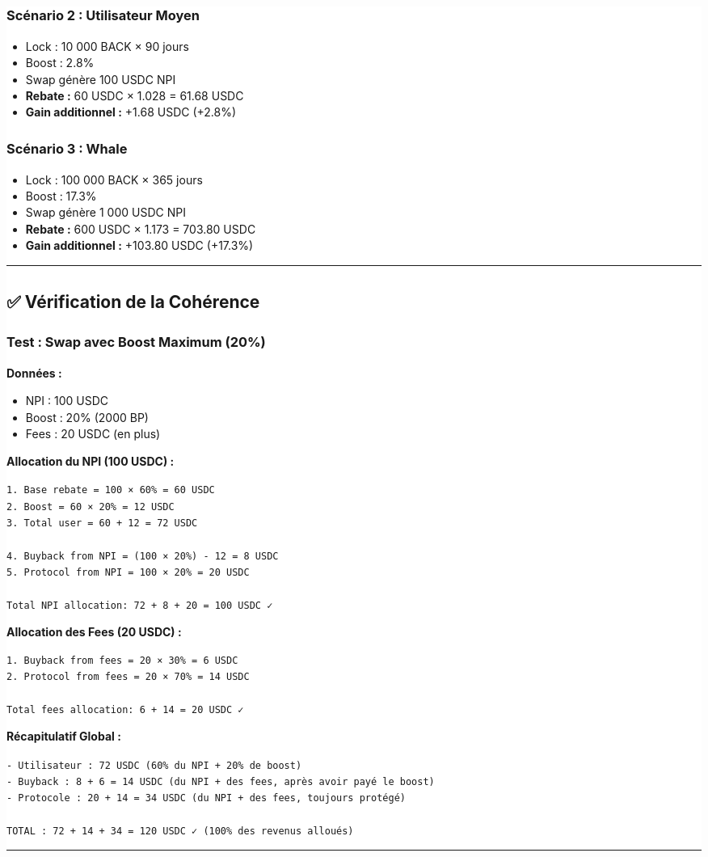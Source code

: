 ### Scénario 2 : Utilisateur Moyen
- Lock : 10 000 BACK × 90 jours
- Boost : 2.8%
- Swap génère 100 USDC NPI
- **Rebate :** 60 USDC × 1.028 = 61.68 USDC
- **Gain additionnel :** +1.68 USDC (+2.8%)

### Scénario 3 : Whale
- Lock : 100 000 BACK × 365 jours
- Boost : 17.3%
- Swap génère 1 000 USDC NPI
- **Rebate :** 600 USDC × 1.173 = 703.80 USDC
- **Gain additionnel :** +103.80 USDC (+17.3%)

---

## ✅ Vérification de la Cohérence

### Test : Swap avec Boost Maximum (20%)

**Données :**
- NPI : 100 USDC
- Boost : 20% (2000 BP)
- Fees : 20 USDC (en plus)

**Allocation du NPI (100 USDC) :**
```
1. Base rebate = 100 × 60% = 60 USDC
2. Boost = 60 × 20% = 12 USDC
3. Total user = 60 + 12 = 72 USDC

4. Buyback from NPI = (100 × 20%) - 12 = 8 USDC
5. Protocol from NPI = 100 × 20% = 20 USDC

Total NPI allocation: 72 + 8 + 20 = 100 USDC ✓
```

**Allocation des Fees (20 USDC) :**
```
1. Buyback from fees = 20 × 30% = 6 USDC
2. Protocol from fees = 20 × 70% = 14 USDC

Total fees allocation: 6 + 14 = 20 USDC ✓
```

**Récapitulatif Global :**
```
- Utilisateur : 72 USDC (60% du NPI + 20% de boost)
- Buyback : 8 + 6 = 14 USDC (du NPI + des fees, après avoir payé le boost)
- Protocole : 20 + 14 = 34 USDC (du NPI + des fees, toujours protégé)

TOTAL : 72 + 14 + 34 = 120 USDC ✓ (100% des revenus alloués)
```

---